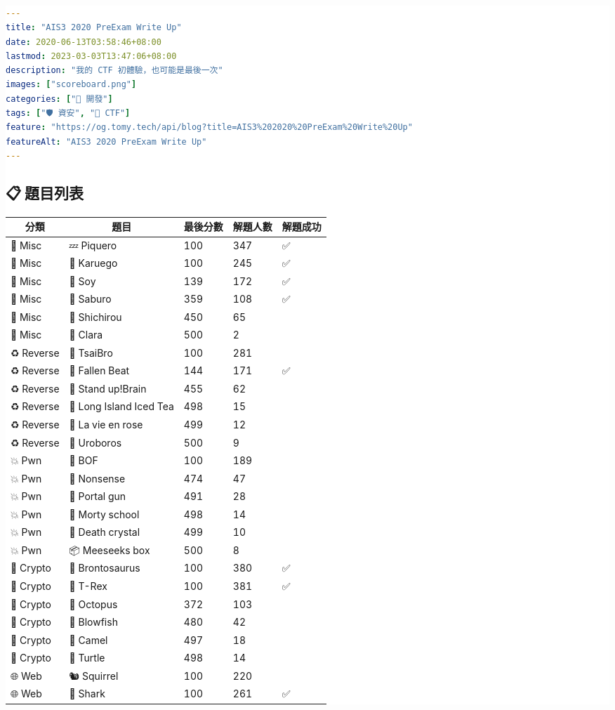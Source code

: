 ```yaml
---
title: "AIS3 2020 PreExam Write Up"
date: 2020-06-13T03:58:46+08:00
lastmod: 2023-03-03T13:47:06+08:00
description: "我的 CTF 初體驗，也可能是最後一次"
images: ["scoreboard.png"]
categories: ["🤖 開發"]
tags: ["🛡 資安", "🚩 CTF"]
feature: "https://og.tomy.tech/api/blog?title=AIS3%202020%20PreExam%20Write%20Up"
featureAlt: "AIS3 2020 PreExam Write Up"
---
```


## 📋 題目列表

| 分類       | 題目                    | 最後分數 | 解題人數 | 解題成功 |
| ---------- | ----------------------- | -------- | -------- | -------- |
| 🐧 Misc    | 💤 Piquero              | 100      | 347      | ✅       |
| 🐧 Misc    | 🐥 Karuego              | 100      | 245      | ✅       |
| 🐧 Misc    | 🌱 Soy                  | 139      | 172      | ✅       |
| 🐧 Misc    | 👑 Saburo               | 359      | 108      | ✅       |
| 🐧 Misc    | 👿 Shichirou            | 450      | 65       |          |
| 🐧 Misc    | 🧸 Clara                | 500      | 2        |          |
| ♻️ Reverse | 🍍 TsaiBro              | 100      | 281      |          |
| ♻️ Reverse | 🎹 Fallen Beat          | 144      | 171      | ✅       |
| ♻️ Reverse | 🧠 Stand up!Brain       | 455      | 62       |          |
| ♻️ Reverse | 🍹 Long Island Iced Tea | 498      | 15       |          |
| ♻️ Reverse | 🌹 La vie en rose       | 499      | 12       |          |
| ♻️ Reverse | 🐉 Uroboros             | 500      | 9        |          |
| 💥 Pwn     | 👻 BOF                  | 100      | 189      |          |
| 💥 Pwn     | 📃 Nonsense             | 474      | 47       |          |
| 💥 Pwn     | 🔫 Portal gun           | 491      | 28       |          |
| 💥 Pwn     | 🏫 Morty school         | 498      | 14       |          |
| 💥 Pwn     | 🔮 Death crystal        | 499      | 10       |          |
| 💥 Pwn     | 📦 Meeseeks box         | 500      | 8        |          |
| 🙊 Crypto  | 🦕 Brontosaurus         | 100      | 380      | ✅       |
| 🙊 Crypto  | 🦖 T-Rex                | 100      | 381      | ✅       |
| 🙊 Crypto  | 🐙 Octopus              | 372      | 103      |          |
| 🙊 Crypto  | 🐡 Blowfish             | 480      | 42       |          |
| 🙊 Crypto  | 🐪 Camel                | 497      | 18       |          |
| 🙊 Crypto  | 🐢 Turtle               | 498      | 14       |          |
| 🌐 Web     | 🐿️ Squirrel             | 100      | 220      |          |
| 🌐 Web     | 🦈 Shark                | 100      | 261      | ✅       |